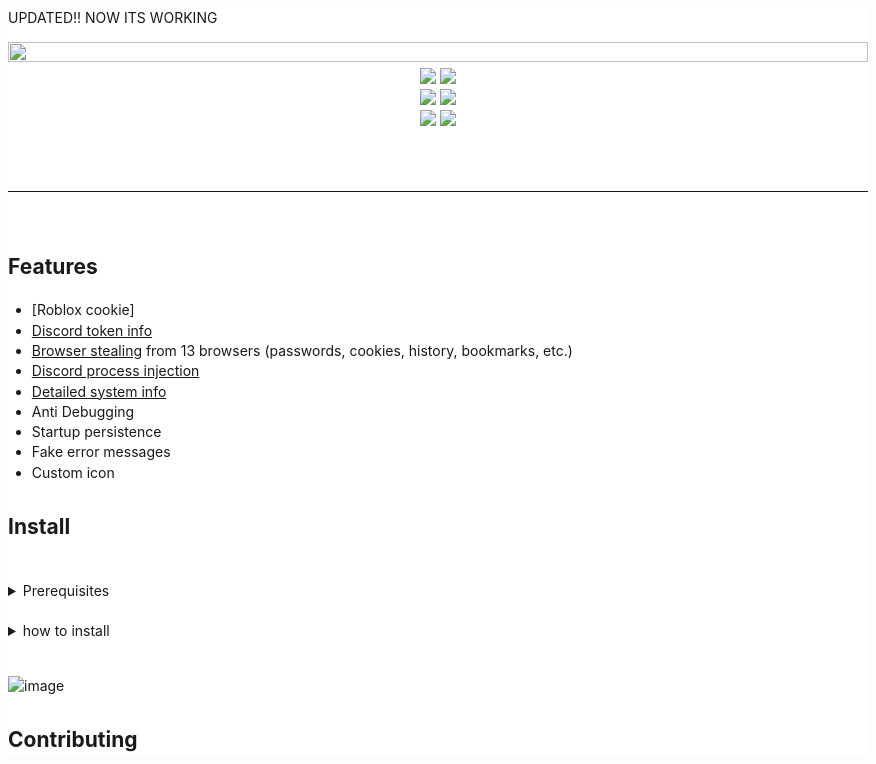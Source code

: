 UPDATED!! NOW ITS WORKING 

<img src="img/banner.png" width="100%" height="100%" />

<div align="center">
    <img src="https://img.shields.io/github/languages/top/addi00000/empyrean?color=%23000000">
    <img src="https://img.shields.io/github/stars/addi00000/empyrean?color=%23000000&logoColor=%23000000">
    <br>
    <img src="https://img.shields.io/github/commit-activity/w/addi00000/empyrean?color=%23000000"> 
    <img src="https://img.shields.io/github/last-commit/addi00000/empyrean?color=%23000000&logoColor=%23000000">
    <br>
    <img src="https://img.shields.io/github/issues/addi00000/empyrean?color=%23000000&logoColor=%23000000">
    <img src="https://img.shields.io/github/issues-closed/addi00000/empyrean?color=%23000000&logoColor=%23000000">
</div>
<hr style="border-radius: 2%; margin-top: 60px; margin-bottom: 60px;" noshade="" size="20" width="100%">

## Features
- [Roblox cookie]
- [Discord token info](img/em1.png)
- [Browser stealing](img/em0.png) from 13 browsers (passwords, cookies, history, bookmarks, etc.)
- [Discord process injection](img/em3.png) 
- [Detailed system info](img/em2.png)
- Anti Debugging
- Startup persistence
- Fake error messages
- Custom icon



## Install
<br>
<details><summary>Prerequisites</summary></details>
<br>
<details><summary>how to install</summary></details>
<br>


![image](https://user-images.githubusercontent.com/116596775/197620465-a5fe59a4-88fc-4aae-8a84-9d656472ed7b.png)




<div align="center">
   
    
   
</div>



## Contributing
